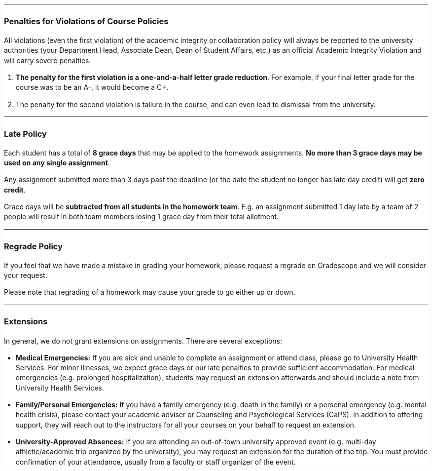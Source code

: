 ***

### Penalties for Violations of Course Policies

All violations (even the first violation) of the academic integrity or collaboration policy will always be reported to the university authorities (your Department Head, Associate Dean, Dean of Student Affairs, etc.) as an official Academic Integrity Violation and will carry severe penalties.

1. **The penalty for the first violation is a one-and-a-half letter grade reduction**. For example, if your final letter grade for the course was to be an A-, it would become a C+.

2. The penalty for the second violation is failure in the course, and can even lead to dismissal from the university.

***

### Late Policy

Each student has a total of **8 grace days** that may be applied to the homework assignments.
**No more than 3 grace days may be used on any single assignment**.

Any assignment submitted more than 3 days past the deadline (or the date the student no longer has late day credit) will get **zero credit**.

Grace days will be **subtracted from all students in the homework team**. E.g. an assignment submitted 1 day late by a team of 2 people will result in both team members losing 1 grace day from their total allotment.

***

### Regrade Policy

If you feel that we have made a mistake in grading your homework, please request a regrade on Gradescope and we will consider your request.

Please note that regrading of a homework may cause your grade to go either up or down.

***

### Extensions

In general, we do not grant extensions on assignments. There are several exceptions:

- **Medical Emergencies:** If you are sick and unable to complete an assignment or attend class, please go to University Health Services. For minor illnesses, we expect grace days or our late penalties to provide sufficient accommodation. For medical emergencies (e.g. prolonged hospitalization), students may request an extension afterwards and should include a note from University Health Services.

- **Family/Personal Emergencies:** If you have a family emergency (e.g. death in the family) or a personal emergency (e.g. mental health crisis), please contact your academic adviser or Counseling and Psychological Services (CaPS). In addition to offering support, they will reach out to the instructors for all your courses on your behalf to request an extension.

- **University-Approved Absences:** If you are attending an out-of-town university approved event (e.g. multi-day athletic/academic trip organized by the university), you may request an extension for the duration of the trip. You must provide confirmation of your attendance, usually from a faculty or staff organizer of the event.
